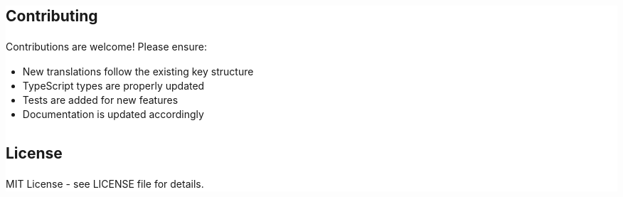 ## Contributing

Contributions are welcome! Please ensure:

- New translations follow the existing key structure
- TypeScript types are properly updated
- Tests are added for new features
- Documentation is updated accordingly

## License

MIT License - see LICENSE file for details.
